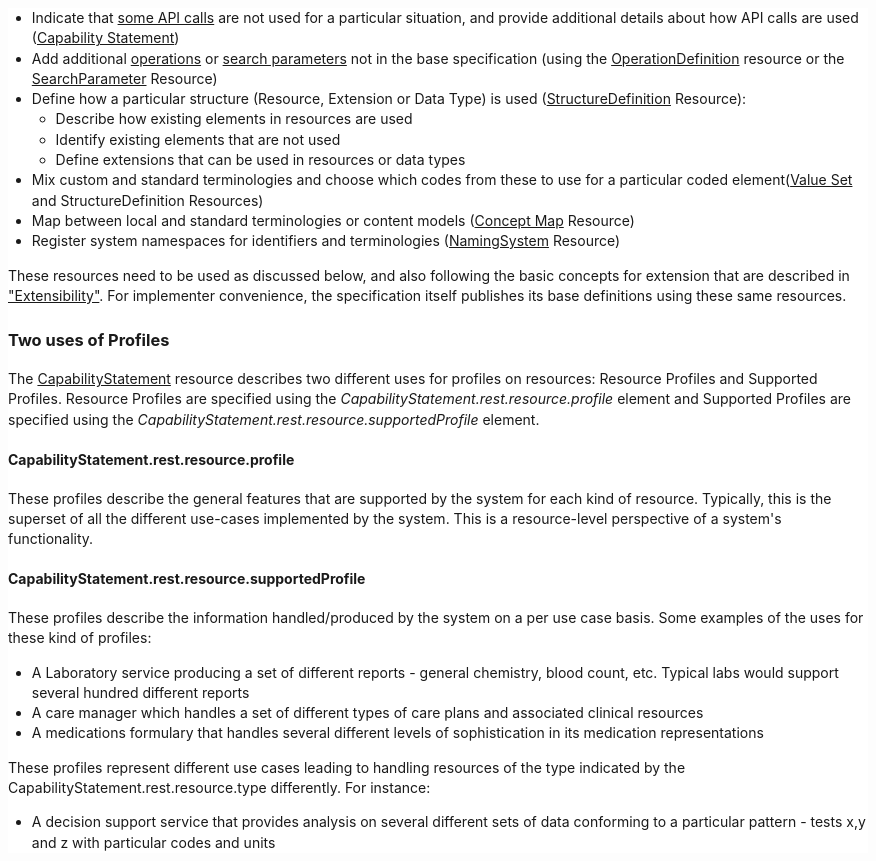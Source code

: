 -   Indicate that [some API calls](http.html) are not used for a particular situation, and provide additional details about how API calls are used ([Capability Statement](capabilitystatement.html))
-   Add additional [operations](operations.html) or [search parameters](search.html) not in the base specification (using the [OperationDefinition](operationdefinition.html) resource or the [SearchParameter](searchparameter.html) Resource)
-   Define how a particular structure (Resource, Extension or Data Type) is used ([StructureDefinition](structuredefinition.html) Resource):
    -   Describe how existing elements in resources are used
    -   Identify existing elements that are not used
    -   Define extensions that can be used in resources or data types
-   Mix custom and standard terminologies and choose which codes from these to use for a particular coded element([Value Set](valueset.html) and StructureDefinition Resources)
-   Map between local and standard terminologies or content models ([Concept Map](conceptmap.html) Resource)
-   Register system namespaces for identifiers and terminologies ([NamingSystem](namingsystem.html) Resource)

These resources need to be used as discussed below, and also following the basic concepts for extension that are described in ["Extensibility"](extensibility.html). For implementer convenience, the specification itself publishes its base definitions using these same resources.

<span id="profile-uses"></span>
### Two uses of Profiles

The [CapabilityStatement](capabilitystatement.html) resource describes two different uses for profiles on resources: Resource Profiles and Supported Profiles. Resource Profiles are specified using the *CapabilityStatement.rest.resource.profile* element and Supported Profiles are specified using the *CapabilityStatement.rest.resource.supportedProfile* element.

<span id="CapabilityStatement.rest.resource.profile"></span>
#### CapabilityStatement.rest.resource.profile

These profiles describe the general features that are supported by the system for each kind of resource. Typically, this is the superset of all the different use-cases implemented by the system. This is a resource-level perspective of a system's functionality.

<span id="CapabilityStatement.rest.resource.supportedProfile"></span>
#### CapabilityStatement.rest.resource.supportedProfile

These profiles describe the information handled/produced by the system on a per use case basis. Some examples of the uses for these kind of profiles:

-   A Laboratory service producing a set of different reports - general chemistry, blood count, etc. Typical labs would support several hundred different reports
-   A care manager which handles a set of different types of care plans and associated clinical resources
-   A medications formulary that handles several different levels of sophistication in its medication representations

These profiles represent different use cases leading to handling resources of the type indicated by the CapabilityStatement.rest.resource.type differently. For instance:

-   A decision support service that provides analysis on several different sets of data conforming to a particular pattern - tests x,y and z with particular codes and units
